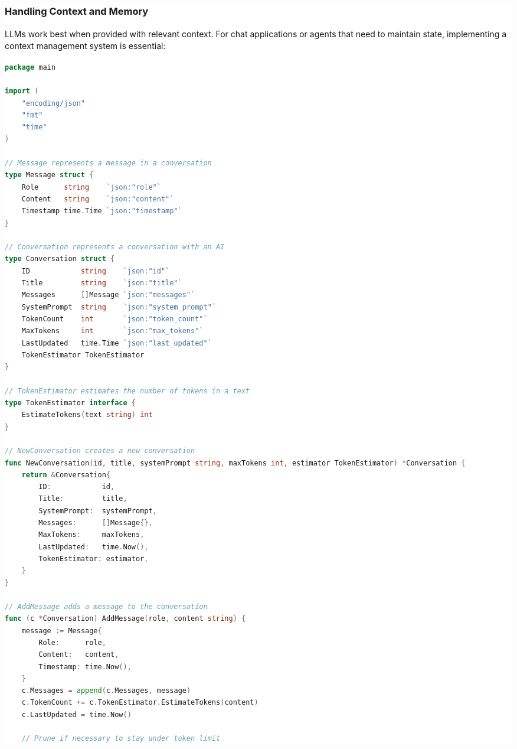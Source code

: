 ### Handling Context and Memory

LLMs work best when provided with relevant context. For chat applications or agents that need to maintain state, implementing a context management system is essential:

```go
package main

import (
	"encoding/json"
	"fmt"
	"time"
)

// Message represents a message in a conversation
type Message struct {
	Role      string    `json:"role"`
	Content   string    `json:"content"`
	Timestamp time.Time `json:"timestamp"`
}

// Conversation represents a conversation with an AI
type Conversation struct {
	ID            string    `json:"id"`
	Title         string    `json:"title"`
	Messages      []Message `json:"messages"`
	SystemPrompt  string    `json:"system_prompt"`
	TokenCount    int       `json:"token_count"`
	MaxTokens     int       `json:"max_tokens"`
	LastUpdated   time.Time `json:"last_updated"`
	TokenEstimator TokenEstimator
}

// TokenEstimator estimates the number of tokens in a text
type TokenEstimator interface {
	EstimateTokens(text string) int
}

// NewConversation creates a new conversation
func NewConversation(id, title, systemPrompt string, maxTokens int, estimator TokenEstimator) *Conversation {
	return &Conversation{
		ID:            id,
		Title:         title,
		SystemPrompt:  systemPrompt,
		Messages:      []Message{},
		MaxTokens:     maxTokens,
		LastUpdated:   time.Now(),
		TokenEstimator: estimator,
	}
}

// AddMessage adds a message to the conversation
func (c *Conversation) AddMessage(role, content string) {
	message := Message{
		Role:      role,
		Content:   content,
		Timestamp: time.Now(),
	}
	c.Messages = append(c.Messages, message)
	c.TokenCount += c.TokenEstimator.EstimateTokens(content)
	c.LastUpdated = time.Now()

	// Prune if necessary to stay under token limit
```